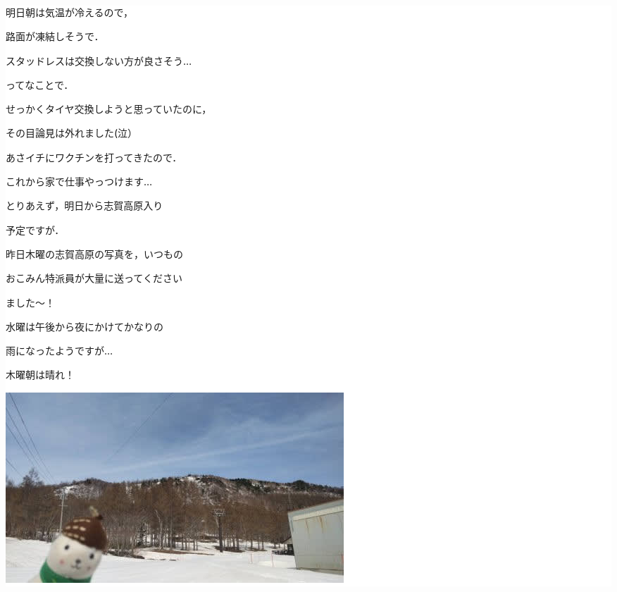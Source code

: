 明日朝は気温が冷えるので，


路面が凍結しそうで．


スタッドレスは交換しない方が良さそう…





ってなことで．


せっかくタイヤ交換しようと思っていたのに，


その目論見は外れました(泣）





あさイチにワクチンを打ってきたので．


これから家で仕事やっつけます…





とりあえず，明日から志賀高原入り


予定ですが．


昨日木曜の志賀高原の写真を，いつもの


おこみん特派員が大量に送ってください


ました～！





水曜は午後から夜にかけてかなりの


雨になったようですが…


木曜朝は晴れ！




![2f331d730c13c4782fcc54db3c7a00e6.jpg](images/2f331d730c13c4782fcc54db3c7a00e6.jpg)
